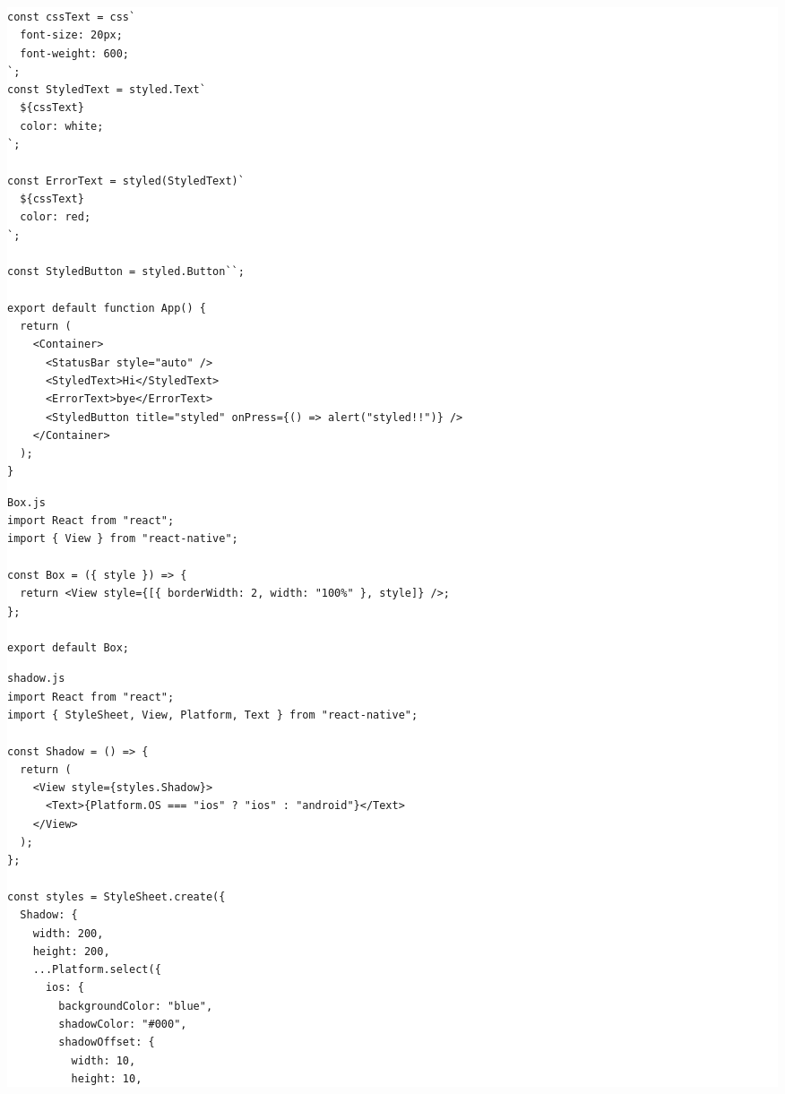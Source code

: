 ```
const cssText = css`
  font-size: 20px;
  font-weight: 600;
`;
const StyledText = styled.Text`
  ${cssText}
  color: white;
`;

const ErrorText = styled(StyledText)`
  ${cssText}
  color: red;
`;

const StyledButton = styled.Button``;

export default function App() {
  return (
    <Container>
      <StatusBar style="auto" />
      <StyledText>Hi</StyledText>
      <ErrorText>bye</ErrorText>
      <StyledButton title="styled" onPress={() => alert("styled!!")} />
    </Container>
  );
}
```

```
Box.js
import React from "react";
import { View } from "react-native";

const Box = ({ style }) => {
  return <View style={[{ borderWidth: 2, width: "100%" }, style]} />;
};

export default Box;
```

```
shadow.js
import React from "react";
import { StyleSheet, View, Platform, Text } from "react-native";

const Shadow = () => {
  return (
    <View style={styles.Shadow}>
      <Text>{Platform.OS === "ios" ? "ios" : "android"}</Text>
    </View>
  );
};

const styles = StyleSheet.create({
  Shadow: {
    width: 200,
    height: 200,
    ...Platform.select({
      ios: {
        backgroundColor: "blue",
        shadowColor: "#000",
        shadowOffset: {
          width: 10,
          height: 10,
```
